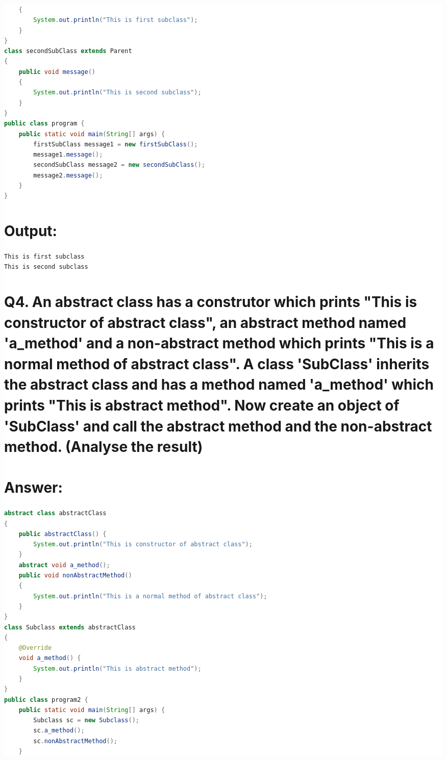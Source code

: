```java
    {
        System.out.println("This is first subclass");
    }
}
class secondSubClass extends Parent
{
    public void message()
    {
        System.out.println("This is second subclass");
    }
}
public class program {
    public static void main(String[] args) {
        firstSubClass message1 = new firstSubClass();
        message1.message();
        secondSubClass message2 = new secondSubClass();
        message2.message();
    }
}
```
# Output: 
```
This is first subclass
This is second subclass
```
# Q4. An abstract class has a construtor which prints "This is constructor of abstract class", an abstract method named 'a_method' and a non-abstract method which prints "This is a normal method of abstract class". A class 'SubClass' inherits the abstract class and has a method named 'a_method' which prints "This is abstract method". Now create an object of 'SubClass' and call the abstract method and the non-abstract method. (Analyse the result)
# Answer: 
```java
abstract class abstractClass
{
    public abstractClass() {
        System.out.println("This is constructor of abstract class");
    }
    abstract void a_method();
    public void nonAbstractMethod()
    {
        System.out.println("This is a normal method of abstract class");
    }
}
class Subclass extends abstractClass
{
    @Override
    void a_method() {
        System.out.println("This is abstract method");
    }
}
public class program2 {
    public static void main(String[] args) {
        Subclass sc = new Subclass();
        sc.a_method();
        sc.nonAbstractMethod();
    }
```